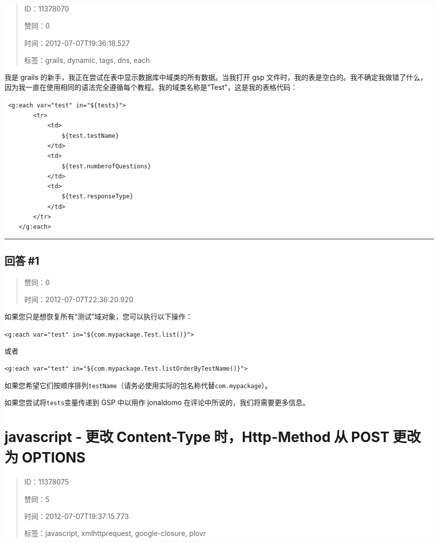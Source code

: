 > ID：11378070
> 
> 赞同：0
> 
> 时间：2012-07-07T19:36:18.527
> 
> 标签：grails, dynamic, tags, dns, each

我是 grails 的新手，我正在尝试在表中显示数据库中域类的所有数据。当我打开 gsp 文件时，我的表是空白的。我不确定我做错了什么，因为我一直在使用相同的语法完全遵循每个教程。我的域类名称是“Test”，这是我的表格代码：

```
 <g:each var="test" in="${tests}">
        <tr>
            <td>
                ${test.testName}
            </td>
            <td>
                ${test.numberofQuestions}
            </td>
            <td>
                ${test.responseType}
            </td>
        </tr>
    </g:each> 
```

* * *

## 回答 #1

> 赞同：0
> 
> 时间：2012-07-07T22:36:20.920

如果您只是想恢复所有“测试”域对象，您可以执行以下操作：

```
<g:each var="test" in="${com.mypackage.Test.list()}"> 
```

或者

```
<g:each var="test" in="${com.mypackage.Test.listOrderByTestName()}"> 
```

如果您希望它们按顺序排列`testName`（请务必使用实际的包名称代替`com.mypackage`）。

如果您尝试将`tests`变量传递到 GSP 中以用作 jonaldomo 在评论中所说的，我们将需要更多信息。

# javascript - 更改 Content-Type 时，Http-Method 从 POST 更改为 OPTIONS

> ID：11378075
> 
> 赞同：5
> 
> 时间：2012-07-07T19:37:15.773
> 
> 标签：javascript, xmlhttprequest, google-closure, plovr

